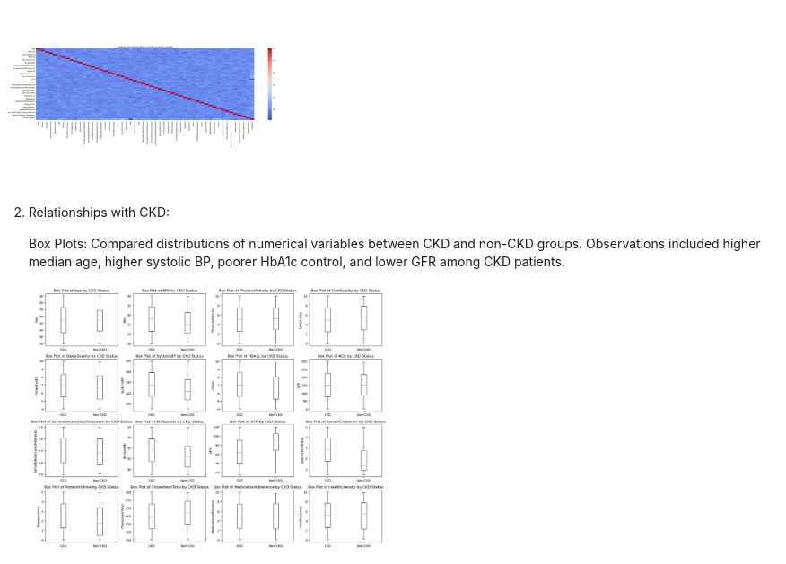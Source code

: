    <img src="./reports/images/CKD_42_0.png" alt="Correlation heatmap" width="300" height="200"/>
   
2. Relationships with CKD:

    Box Plots: Compared distributions of numerical variables between CKD and non-CKD groups. Observations included higher median age, higher systolic BP, poorer HbA1c control, and lower GFR among CKD patients.
    
    <img src="./reports/images/CKD_44_0.png" alt="Box plots" width="400" height="300"/>
   